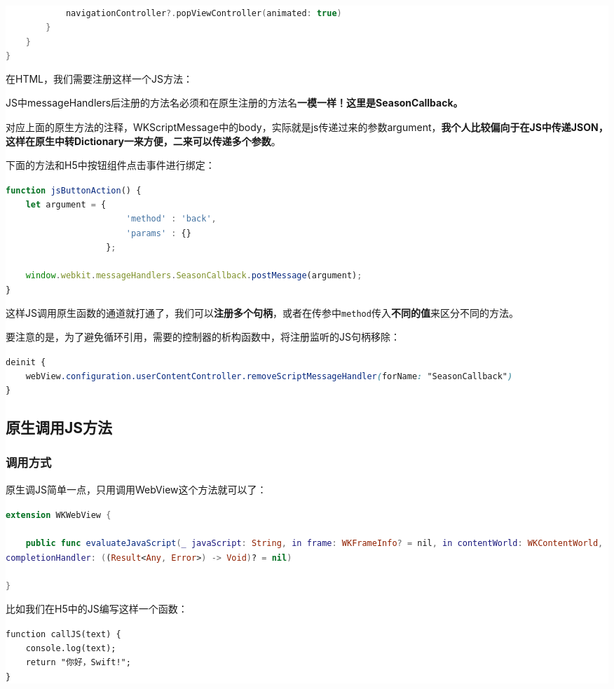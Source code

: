 ```swift
            navigationController?.popViewController(animated: true)
        }
    }
}
```

在HTML，我们需要注册这样一个JS方法：

JS中messageHandlers后注册的方法名必须和在原生注册的方法名**一模一样！这里是SeasonCallback。**

对应上面的原生方法的注释，WKScriptMessage中的body，实际就是js传递过来的参数argument，**我个人比较偏向于在JS中传递JSON，这样在原生中转Dictionary一来方便，二来可以传递多个参数**。

下面的方法和H5中按钮组件点击事件进行绑定：

```javascript
function jsButtonAction() {
    let argument = {
                        'method' : 'back',
                        'params' : {}
                    };

    window.webkit.messageHandlers.SeasonCallback.postMessage(argument);
}
```

这样JS调用原生函数的通道就打通了，我们可以**注册多个句柄**，或者在传参中`method`传入**不同的值**来区分不同的方法。

要注意的是，为了避免循环引用，需要的控制器的析构函数中，将注册监听的JS句柄移除：

```css
deinit {
    webView.configuration.userContentController.removeScriptMessageHandler(forName: "SeasonCallback")
}
```

## 原生调用JS方法

### 调用方式

原生调JS简单一点，只用调用WebView这个方法就可以了：

```swift
extension WKWebView {

    public func evaluateJavaScript(_ javaScript: String, in frame: WKFrameInfo? = nil, in contentWorld: WKContentWorld, completionHandler: ((Result<Any, Error>) -> Void)? = nil)

}
```

比如我们在H5中的JS编写这样一个函数：

```arduino
function callJS(text) {
    console.log(text);
    return "你好，Swift!";
}
```
